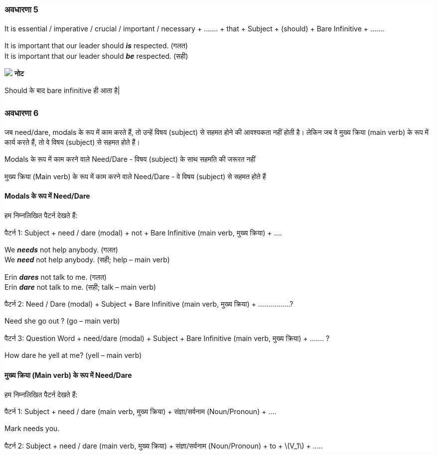 ### अवधारणा 5

It is essential / imperative / crucial / important / necessary + ....... + that + Subject + (should)  + Bare Infinitive + .......

It is important that our leader should ***<span class="mak-text-color-incorrect">is</span>*** respected. (गलत) <br>
It is important that our leader should ***<span class="mak-text-color">be</span>*** respected. (सही) 

<div class="toc-mak">
  <img src="../../../images/pencil.png">
  <b>नोट</b><br>

Should के बाद bare infinitive ही आता है| 
</div>

### अवधारणा 6

जब need/dare, modals के रूप में काम करते हैं, तो उन्हें विषय (subject) से सहमत होने की आवश्यकता नहीं होती है। लेकिन जब वे मुख्य क्रिया (main verb) के रूप में कार्य करते हैं, तो वे विषय (subject) से सहमत होते हैं।

Modals के रूप में काम करने वाले Need/Dare - विषय (subject) के साथ सहमति की जरूरत नहीं

मुख्य क्रिया (Main verb) के रूप में काम करने वाले Need/Dare - वे विषय (subject) से सहमत होते हैं

#### Modals के रूप में Need/Dare 

हम निम्नलिखित पैटर्न देखते हैं:

पैटर्न 1: Subject + need / dare (modal) + not + Bare Infinitive (main verb, मुख्य क्रिया) + ....

We ***<span class="mak-text-color-incorrect">needs</span>*** not help anybody. (गलत) <br>
We ***<span class="mak-text-color">need</span>*** not help anybody. (सही; help – main verb)

Erin ***<span class="mak-text-color-incorrect">dares</span>*** not talk to me. (गलत) <br>
Erin ***<span class="mak-text-color">dare</span>*** not talk to me. (सही; talk – main verb)

पैटर्न 2: Need / Dare (modal) + Subject + Bare Infinitive (main verb, मुख्य क्रिया) + ................? 

Need she go out ? (go – main verb)  

पैटर्न 3: Question Word + need/dare (modal) + Subject + Bare Infinitive (main verb, मुख्य क्रिया) + ....... ?

How dare he yell at me? (yell – main verb)

#### मुख्य क्रिया (Main verb) के रूप में Need/Dare

हम निम्नलिखित पैटर्न देखते हैं:

पैटर्न 1: Subject + need / dare (main verb, मुख्य क्रिया) + संज्ञा/सर्वनाम (Noun/Pronoun) + .... 

Mark needs you.

<p> पैटर्न 2: Subject + need / dare (main verb, मुख्य क्रिया) + संज्ञा/सर्वनाम (Noun/Pronoun) + to + \(V_1\)  + ..... </p>
